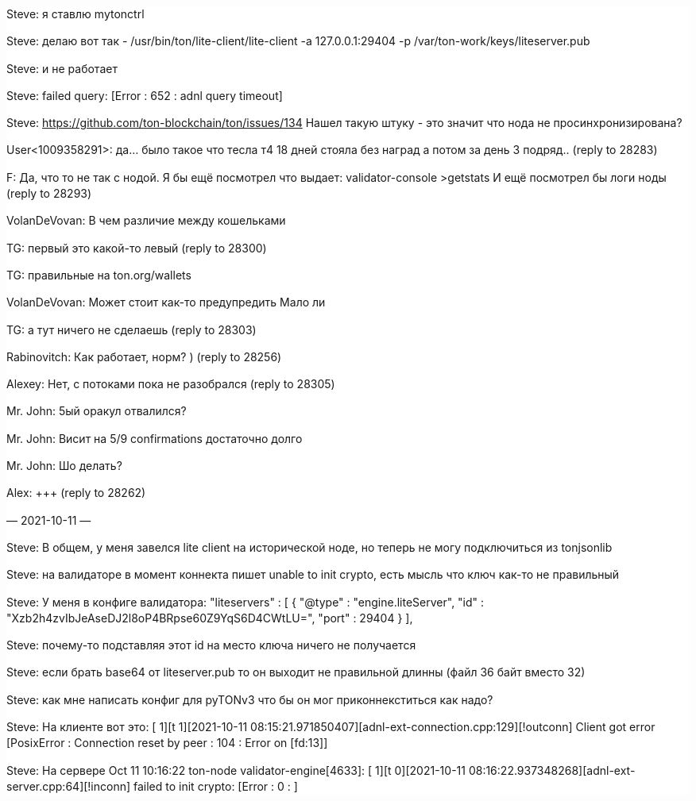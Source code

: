 Steve: я ставлю  mytonctrl

Steve: делаю вот так - /usr/bin/ton/lite-client/lite-client -a 127.0.0.1:29404 -p /var/ton-work/keys/liteserver.pub

Steve: и не работает

Steve: failed query: [Error : 652 : adnl query timeout]

Steve: https://github.com/ton-blockchain/ton/issues/134  Нашел такую штуку - это значит что нода не просинхронизирована?

User<1009358291>: да… было такое что тесла т4 18 дней стояла без наград а потом за день 3 подряд.. (reply to 28283)

F: Да, что то не так с нодой. Я бы ещё посмотрел что выдает: validator-console >getstats  И ещё посмотрел бы логи ноды (reply to 28293)

VolanDeVovan: В чем различие между кошельками

TG: первый это какой-то левый (reply to 28300)

TG: правильные на ton.org/wallets

VolanDeVovan: Может стоит как-то предупредить Мало ли

TG: а тут ничего не сделаешь (reply to 28303)

Rabinovitch: Как работает, норм? ) (reply to 28256)

Alexey: Нет, с потоками пока не разобрался (reply to 28305)

Mr. John: 5ый оракул отвалился?

Mr. John: Висит на 5/9 confirmations достаточно долго

Mr. John: Шо делать?

Alex: +++ (reply to 28262)

— 2021-10-11 —

Steve: В общем, у меня завелся lite client на исторической ноде, но теперь не могу подключиться из tonjsonlib

Steve: на валидаторе в момент коннекта пишет unable to init crypto, есть мысль что ключ как-то не правильный

Steve: У меня в конфиге валидатора:      "liteservers" : [        {           "@type" : "engine.liteServer",           "id" : "Xzb2h4zvIbJeAseDJ2l8oP4BRpse60Z9YqS6D4CWtLU=",           "port" : 29404        }     ],

Steve: почему-то подставляя этот id на место ключа ничего не получается

Steve: если брать base64 от liteserver.pub то он выходит не правильной длинны (файл 36 байт вместо 32)

Steve: как мне написать конфиг для pyTONv3 что бы он мог приконнекститься как надо?

Steve: На клиенте вот это: [ 1][t 1][2021-10-11 08:15:21.971850407][adnl-ext-connection.cpp:129][!outconn] Client got error [PosixError : Connection reset by peer : 104 : Error on [fd:13]]

Steve: На сервере Oct 11 10:16:22 ton-node validator-engine[4633]: [ 1][t 0][2021-10-11 08:16:22.937348268][adnl-ext-server.cpp:64][!inconn]        failed to init crypto: [Error : 0 : ]

